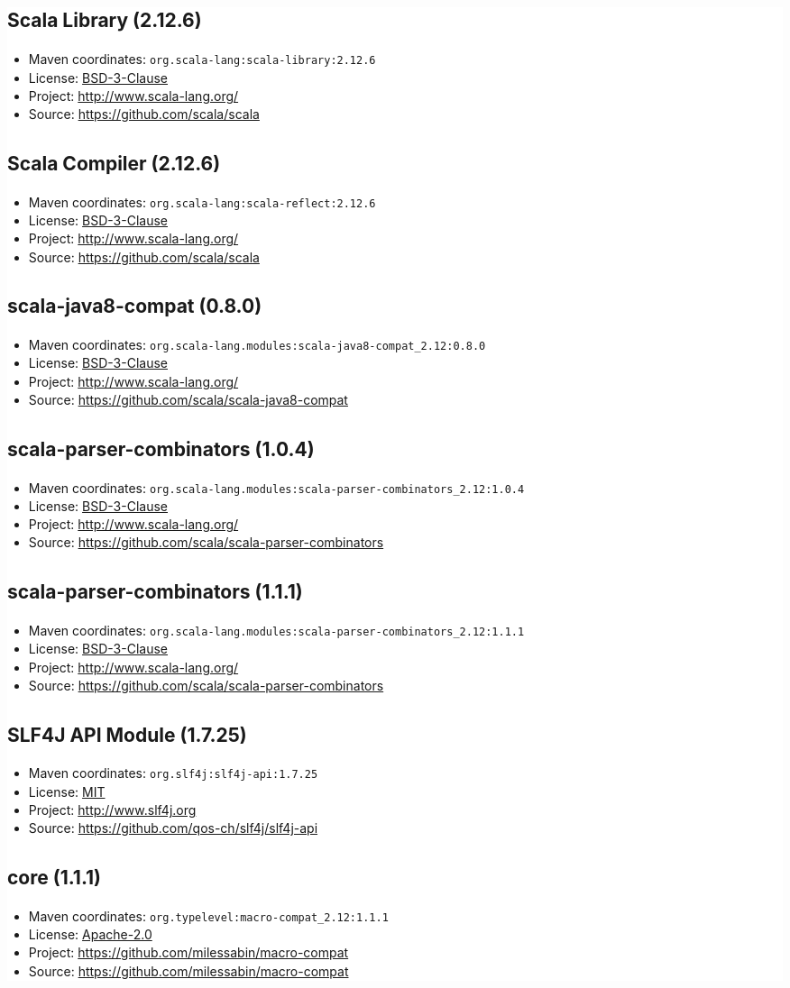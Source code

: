 
## Scala Library (2.12.6)

 * Maven coordinates: `org.scala-lang:scala-library:2.12.6`
 * License: [BSD-3-Clause](licenses/BSD-3-Clause.txt)
 * Project: http://www.scala-lang.org/
 * Source: https://github.com/scala/scala


## Scala Compiler (2.12.6)

 * Maven coordinates: `org.scala-lang:scala-reflect:2.12.6`
 * License: [BSD-3-Clause](licenses/BSD-3-Clause.txt)
 * Project: http://www.scala-lang.org/
 * Source: https://github.com/scala/scala


## scala-java8-compat (0.8.0)

 * Maven coordinates: `org.scala-lang.modules:scala-java8-compat_2.12:0.8.0`
 * License: [BSD-3-Clause](licenses/BSD-3-Clause.txt)
 * Project: http://www.scala-lang.org/
 * Source: https://github.com/scala/scala-java8-compat


## scala-parser-combinators (1.0.4)

 * Maven coordinates: `org.scala-lang.modules:scala-parser-combinators_2.12:1.0.4`
 * License: [BSD-3-Clause](licenses/BSD-3-Clause.txt)
 * Project: http://www.scala-lang.org/
 * Source: https://github.com/scala/scala-parser-combinators


## scala-parser-combinators (1.1.1)

 * Maven coordinates: `org.scala-lang.modules:scala-parser-combinators_2.12:1.1.1`
 * License: [BSD-3-Clause](licenses/BSD-3-Clause.txt)
 * Project: http://www.scala-lang.org/
 * Source: https://github.com/scala/scala-parser-combinators


## SLF4J API Module (1.7.25)

 * Maven coordinates: `org.slf4j:slf4j-api:1.7.25`
 * License: [MIT](licenses/MIT.txt)
 * Project: http://www.slf4j.org
 * Source: https://github.com/qos-ch/slf4j/slf4j-api


## core (1.1.1)

 * Maven coordinates: `org.typelevel:macro-compat_2.12:1.1.1`
 * License: [Apache-2.0](licenses/Apache-2.0.txt)
 * Project: https://github.com/milessabin/macro-compat
 * Source: https://github.com/milessabin/macro-compat
